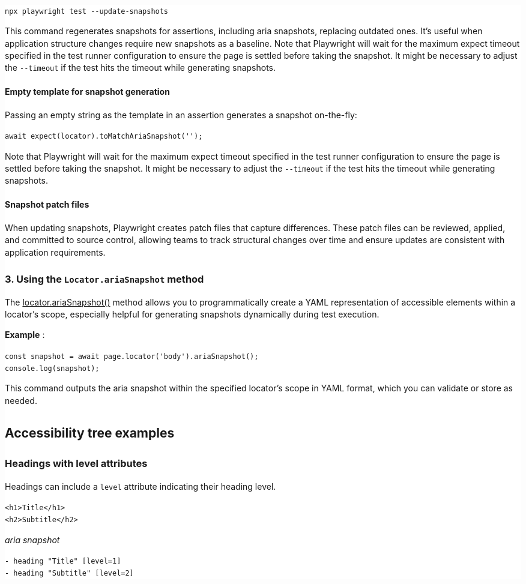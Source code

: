     npx playwright test --update-snapshots  
    

This command regenerates snapshots for assertions, including aria snapshots, replacing outdated ones. It’s useful when application structure changes require new snapshots as a baseline. Note that Playwright will wait for the maximum expect timeout specified in the test runner configuration to ensure the page is settled before taking the snapshot. It might be necessary to adjust the `--timeout` if the test hits the timeout while generating snapshots.

#### Empty template for snapshot generation​

Passing an empty string as the template in an assertion generates a snapshot on-the-fly:
    
    
    await expect(locator).toMatchAriaSnapshot('');  
    

Note that Playwright will wait for the maximum expect timeout specified in the test runner configuration to ensure the page is settled before taking the snapshot. It might be necessary to adjust the `--timeout` if the test hits the timeout while generating snapshots.

#### Snapshot patch files​

When updating snapshots, Playwright creates patch files that capture differences. These patch files can be reviewed, applied, and committed to source control, allowing teams to track structural changes over time and ensure updates are consistent with application requirements.

### 3\. Using the `Locator.ariaSnapshot` method​

The [locator.ariaSnapshot()](/docs/api/class-locator#locator-aria-snapshot) method allows you to programmatically create a YAML representation of accessible elements within a locator’s scope, especially helpful for generating snapshots dynamically during test execution.

**Example** :
    
    
    const snapshot = await page.locator('body').ariaSnapshot();  
    console.log(snapshot);  
    

This command outputs the aria snapshot within the specified locator’s scope in YAML format, which you can validate or store as needed.

## Accessibility tree examples​

### Headings with level attributes​

Headings can include a `level` attribute indicating their heading level.
    
    
    <h1>Title</h1>  
    <h2>Subtitle</h2>  
    

_aria snapshot_
    
    
    - heading "Title" [level=1]  
    - heading "Subtitle" [level=2]  
    